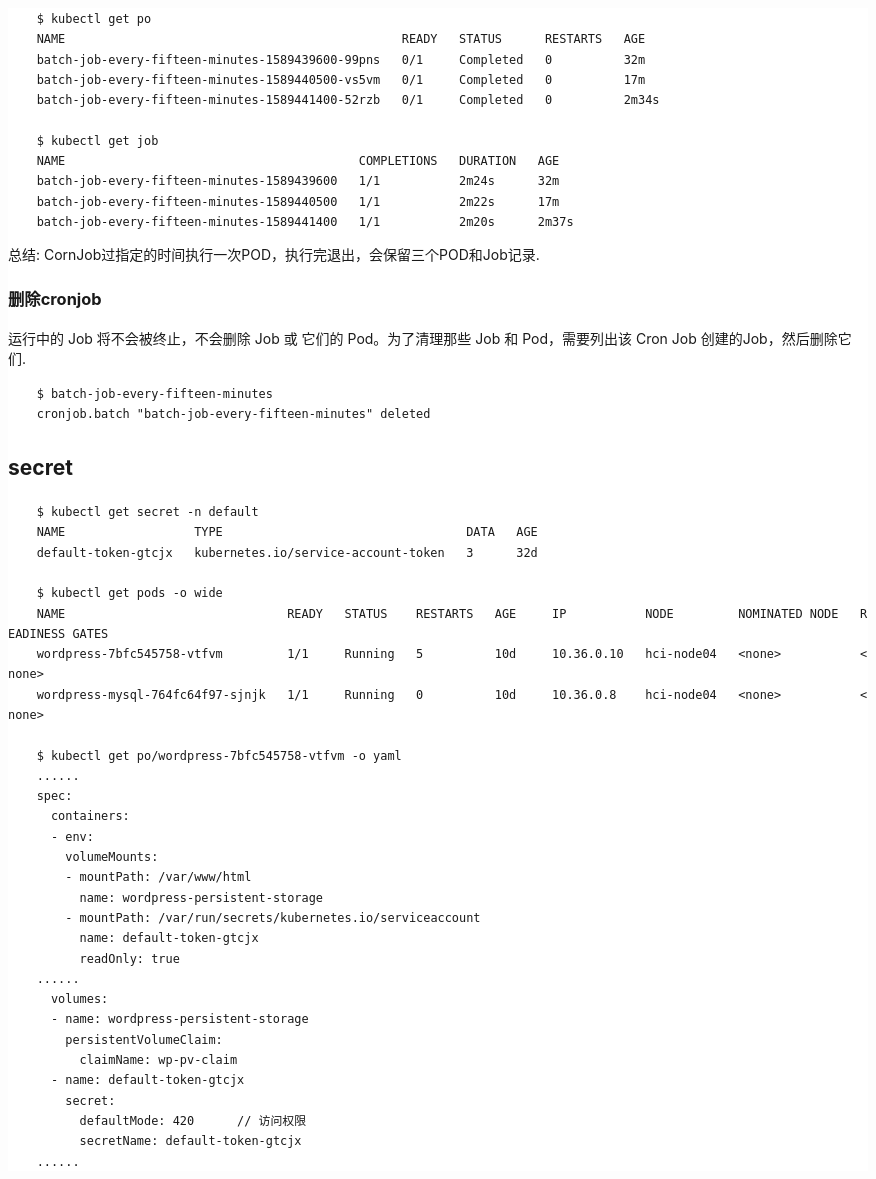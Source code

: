 ```shell
	$ kubectl get po
	NAME                                               READY   STATUS      RESTARTS   AGE
	batch-job-every-fifteen-minutes-1589439600-99pns   0/1     Completed   0          32m
	batch-job-every-fifteen-minutes-1589440500-vs5vm   0/1     Completed   0          17m
	batch-job-every-fifteen-minutes-1589441400-52rzb   0/1     Completed   0          2m34s

	$ kubectl get job
	NAME                                         COMPLETIONS   DURATION   AGE
	batch-job-every-fifteen-minutes-1589439600   1/1           2m24s      32m
	batch-job-every-fifteen-minutes-1589440500   1/1           2m22s      17m
	batch-job-every-fifteen-minutes-1589441400   1/1           2m20s      2m37s
```

总结: CornJob过指定的时间执行一次POD，执行完退出，会保留三个POD和Job记录.

### 删除cronjob
运行中的 Job 将不会被终止，不会删除 Job 或 它们的 Pod。为了清理那些 Job 和 Pod，需要列出该 Cron Job 创建的Job，然后删除它们.

```shell
	$ batch-job-every-fifteen-minutes
	cronjob.batch "batch-job-every-fifteen-minutes" deleted
```
## secret

```shell
	$ kubectl get secret -n default
	NAME                  TYPE                                  DATA   AGE
	default-token-gtcjx   kubernetes.io/service-account-token   3      32d

	$ kubectl get pods -o wide
	NAME                               READY   STATUS    RESTARTS   AGE     IP           NODE         NOMINATED NODE   READINESS GATES
	wordpress-7bfc545758-vtfvm         1/1     Running   5          10d     10.36.0.10   hci-node04   <none>           <none>
	wordpress-mysql-764fc64f97-sjnjk   1/1     Running   0          10d     10.36.0.8    hci-node04   <none>           <none>

	$ kubectl get po/wordpress-7bfc545758-vtfvm -o yaml
	......
	spec:
	  containers:
	  - env:
	    volumeMounts:
	    - mountPath: /var/www/html
	      name: wordpress-persistent-storage
	    - mountPath: /var/run/secrets/kubernetes.io/serviceaccount
	      name: default-token-gtcjx
	      readOnly: true
	......
	  volumes:
	  - name: wordpress-persistent-storage
	    persistentVolumeClaim:
	      claimName: wp-pv-claim
	  - name: default-token-gtcjx
	    secret:
	      defaultMode: 420		// 访问权限
	      secretName: default-token-gtcjx
	......
```
